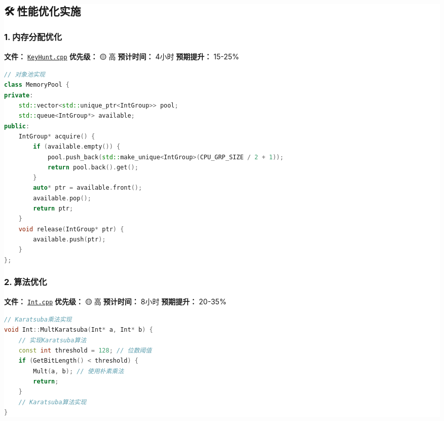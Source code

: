 ```cpp
```

## 🛠️ 性能优化实施

### 1. 内存分配优化
**文件：** [`KeyHunt.cpp`](keyhuntcuda/KeyHunt-Cuda/KeyHunt.cpp)
**优先级：** 🟡 高
**预计时间：** 4小时
**预期提升：** 15-25%

```cpp
// 对象池实现
class MemoryPool {
private:
    std::vector<std::unique_ptr<IntGroup>> pool;
    std::queue<IntGroup*> available;
public:
    IntGroup* acquire() {
        if (available.empty()) {
            pool.push_back(std::make_unique<IntGroup>(CPU_GRP_SIZE / 2 + 1));
            return pool.back().get();
        }
        auto* ptr = available.front();
        available.pop();
        return ptr;
    }
    void release(IntGroup* ptr) {
        available.push(ptr);
    }
};
```

### 2. 算法优化
**文件：** [`Int.cpp`](keyhuntcuda/KeyHunt-Cuda/Int.cpp)
**优先级：** 🟡 高
**预计时间：** 8小时
**预期提升：** 20-35%

```cpp
// Karatsuba乘法实现
void Int::MultKaratsuba(Int* a, Int* b) {
    // 实现Karatsuba算法
    const int threshold = 128; // 位数阈值
    if (GetBitLength() < threshold) {
        Mult(a, b); // 使用朴素乘法
        return;
    }
    // Karatsuba算法实现
}
```
